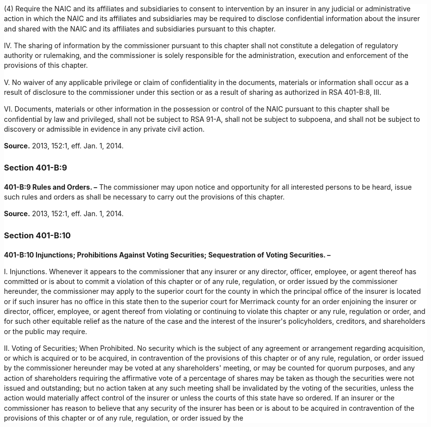  (4) Require the NAIC and its affiliates and subsidiaries to
consent to intervention by an insurer in any judicial or administrative
action in which the NAIC and its affiliates and subsidiaries may be
required to disclose confidential information about the insurer and
shared with the NAIC and its affiliates and subsidiaries pursuant to
this chapter.
                                             
 IV. The sharing of information by the commissioner pursuant to this
chapter shall not constitute a delegation of regulatory authority or
rulemaking, and the commissioner is solely responsible for the
administration, execution and enforcement of the provisions of this
chapter.
                                             
 V. No waiver of any applicable privilege or claim of confidentiality
in the documents, materials or information shall occur as a result of
disclosure to the commissioner under this section or as a result of
sharing as authorized in RSA 401-B:8, III.
                                             
 VI. Documents, materials or other information in the possession or
control of the NAIC pursuant to this chapter shall be confidential by
law and privileged, shall not be subject to RSA 91-A, shall not be
subject to subpoena, and shall not be subject to discovery or admissible
in evidence in any private civil action.

**Source.** 2013, 152:1, eff. Jan. 1, 2014.

### Section 401-B:9

 **401-B:9 Rules and Orders. –** The commissioner may upon notice and
opportunity for all interested persons to be heard, issue such rules and
orders as shall be necessary to carry out the provisions of this
chapter.

**Source.** 2013, 152:1, eff. Jan. 1, 2014.

### Section 401-B:10

 **401-B:10 Injunctions; Prohibitions Against Voting Securities;
Sequestration of Voting Securities. –**
                                             
 I. Injunctions. Whenever it appears to the commissioner that any
insurer or any director, officer, employee, or agent thereof has
committed or is about to commit a violation of this chapter or of any
rule, regulation, or order issued by the commissioner hereunder, the
commissioner may apply to the superior court for the county in which the
principal office of the insurer is located or if such insurer has no
office in this state then to the superior court for Merrimack county for
an order enjoining the insurer or director, officer, employee, or agent
thereof from violating or continuing to violate this chapter or any
rule, regulation or order, and for such other equitable relief as the
nature of the case and the interest of the insurer's policyholders,
creditors, and shareholders or the public may require.
                                             
 II. Voting of Securities; When Prohibited. No security which is the
subject of any agreement or arrangement regarding acquisition, or which
is acquired or to be acquired, in contravention of the provisions of
this chapter or of any rule, regulation, or order issued by the
commissioner hereunder may be voted at any shareholders' meeting, or may
be counted for quorum purposes, and any action of shareholders requiring
the affirmative vote of a percentage of shares may be taken as though
the securities were not issued and outstanding; but no action taken at
any such meeting shall be invalidated by the voting of the securities,
unless the action would materially affect control of the insurer or
unless the courts of this state have so ordered. If an insurer or the
commissioner has reason to believe that any security of the insurer has
been or is about to be acquired in contravention of the provisions of
this chapter or of any rule, regulation, or order issued by the